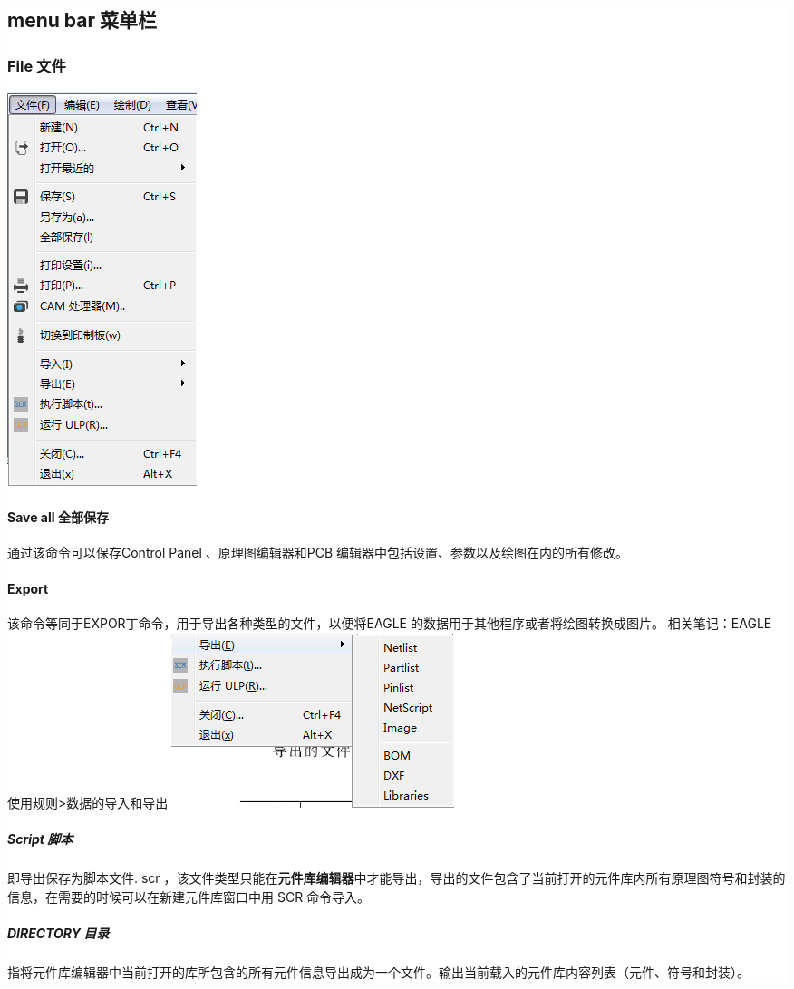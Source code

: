 ## menu bar 菜单栏
### File 文件
![Alt text](0x02_Schematic_Editor(原理图编辑器).assets/.1458539793393.png)
####  Save all 全部保存
通过该命令可以保存Control Panel 、原理图编辑器和PCB 编辑器中包括设置、参数以及绘图在内的所有修改。
####  Export 
该命令等同于EXPOR丁命令，用于导出各种类型的文件，以便将EAGLE 的数据用于其他程序或者将绘图转换成图片。
相关笔记：EAGLE 使用规则>数据的导入和导出
![Alt text](0x02_Schematic_Editor(原理图编辑器).assets/.1458539986436.png)
##### Script 脚本
即导出保存为脚本文件. scr ，该文件类型只能在**元件库编辑器**中才能导出，导出的文件包含了当前打开的元件库内所有原理图符号和封装的信息，在需要的时候可以在新建元件库窗口中用 SCR 命令导入。

##### DIRECTORY 目录
指将元件库编辑器中当前打开的库所包含的所有元件信息导出成为一个文件。输出当前载入的元件库内容列表（元件、符号和封装）。
